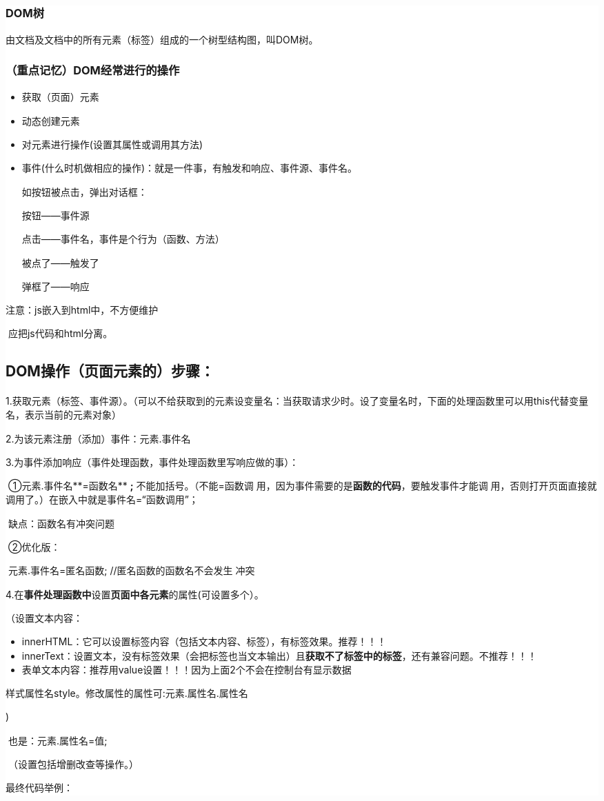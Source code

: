 ### DOM树

由文档及文档中的所有元素（标签）组成的一个树型结构图，叫DOM树。

### （重点记忆）DOM经常进行的操作

- 获取（页面）元素

- 动态创建元素

- 对元素进行操作(设置其属性或调用其方法)

- 事件(什么时机做相应的操作)：就是一件事，有触发和响应、事件源、事件名。

  如按钮被点击，弹出对话框：

  按钮——事件源

  点击——事件名，事件是个行为（函数、方法）

  被点了——触发了

  弹框了——响应

注意：js嵌入到html中，不方便维护

​			应把js代码和html分离。

## DOM操作（页面元素的）步骤：

1.获取元素（标签、事件源）。（可以不给获取到的元素设变量名：当获取请求少时。设了变量名时，下面的处理函数里可以用this代替变量名，表示当前的元素对象）

2.为该元素注册（添加）事件：元素.事件名

3.为事件添加响应（事件处理函数，事件处理函数里写响应做的事）：

​		①元素.事件名**=函数名** **;**	不能加括号。（不能=函数调		用，因为事件需要的是**函数的代码**，要触发事件才能调		用，否则打开页面直接就调用了。）在嵌入中就是事件名=“函数调用”；

​		缺点：函数名有冲突问题

​		②优化版：

​		元素.事件名=匿名函数;	//匿名函数的函数名不会发生		冲突

4.在**事件处理函数中**设置**页面中各元素**的属性(可设置多个）。

（设置文本内容：

- innerHTML：它可以设置标签内容（包括文本内容、标签），有标签效果。推荐！！！
- innerText：设置文本，没有标签效果（会把标签也当文本输出）且**获取不了标签中的标签**，还有兼容问题。不推荐！！！
- 表单文本内容：推荐用value设置！！！因为上面2个不会在控制台有显示数据

样式属性名style。修改属性的属性可:元素.属性名.属性名

)

​	也是：元素.属性名=值;

​	（设置包括增删改查等操作。）

最终代码举例：
